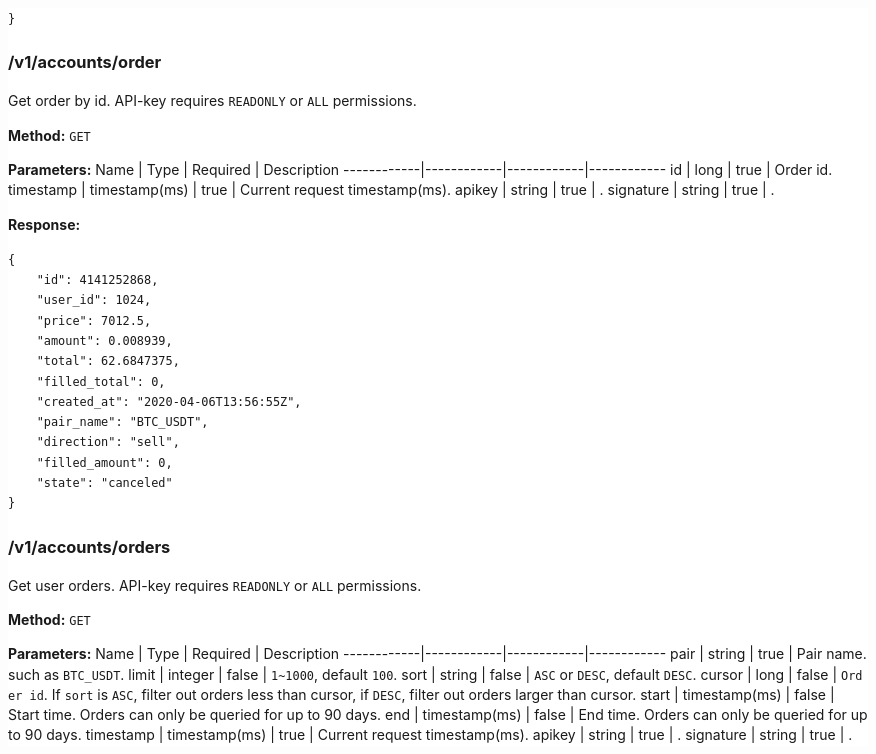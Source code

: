 ```
}
```

### /v1/accounts/order
Get order by id.
API-key requires `READONLY` or `ALL` permissions.

**Method:** `GET`

**Parameters:**
Name | Type | Required | Description
------------|------------|------------|------------
id | long | true | Order id.
timestamp | timestamp(ms) | true | Current request timestamp(ms).
apikey | string | true | .
signature | string | true | .

**Response:**
```
{
    "id": 4141252868,
    "user_id": 1024,
    "price": 7012.5,
    "amount": 0.008939,
    "total": 62.6847375,
    "filled_total": 0,
    "created_at": "2020-04-06T13:56:55Z",
    "pair_name": "BTC_USDT",
    "direction": "sell",
    "filled_amount": 0,
    "state": "canceled"
}
```

### /v1/accounts/orders
Get user orders.
API-key requires `READONLY` or `ALL` permissions.

**Method:** `GET`

**Parameters:**
Name | Type | Required | Description
------------|------------|------------|------------
pair | string | true | Pair name. such as `BTC_USDT`.
limit | integer | false | `1~1000`, default `100`.
sort | string | false | `ASC` or `DESC`, default `DESC`.
cursor | long | false | `Order id`. If `sort` is `ASC`, filter out orders less than cursor, if `DESC`, filter out orders larger than cursor.
start | timestamp(ms) | false | Start time. Orders can only be queried for up to 90 days.
end | timestamp(ms) | false | End time. Orders can only be queried for up to 90 days.
timestamp | timestamp(ms) | true | Current request timestamp(ms).
apikey | string | true | .
signature | string | true | .
